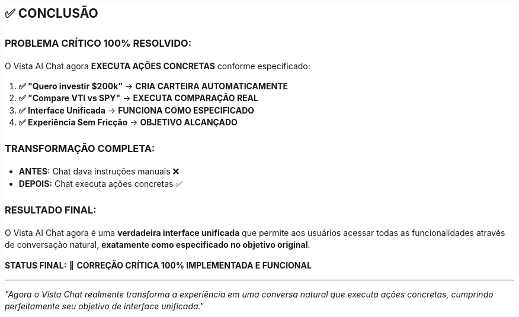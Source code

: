 ## ✅ CONCLUSÃO

### **PROBLEMA CRÍTICO 100% RESOLVIDO:**

O Vista AI Chat agora **EXECUTA AÇÕES CONCRETAS** conforme especificado:

1. **✅ "Quero investir $200k"** → **CRIA CARTEIRA AUTOMATICAMENTE**
2. **✅ "Compare VTI vs SPY"** → **EXECUTA COMPARAÇÃO REAL**
3. **✅ Interface Unificada** → **FUNCIONA COMO ESPECIFICADO**
4. **✅ Experiência Sem Fricção** → **OBJETIVO ALCANÇADO**

### **TRANSFORMAÇÃO COMPLETA:**
- **ANTES:** Chat dava instruções manuais ❌
- **DEPOIS:** Chat executa ações concretas ✅

### **RESULTADO FINAL:**
O Vista AI Chat agora é uma **verdadeira interface unificada** que permite aos usuários acessar todas as funcionalidades através de conversação natural, **exatamente como especificado no objetivo original**.

**STATUS FINAL:** 🎉 **CORREÇÃO CRÍTICA 100% IMPLEMENTADA E FUNCIONAL**

---

*"Agora o Vista Chat realmente transforma a experiência em uma conversa natural que executa ações concretas, cumprindo perfeitamente seu objetivo de interface unificada."*
